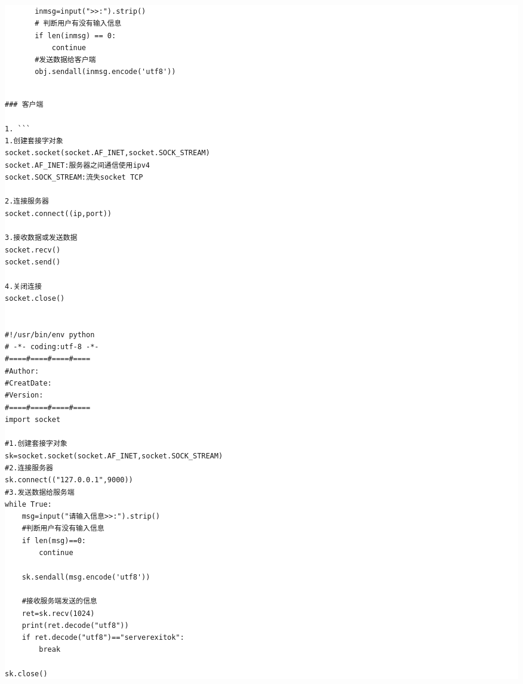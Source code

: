            inmsg=input(">>:").strip()
           # 判断用户有没有输入信息
           if len(inmsg) == 0:
               continue
           #发送数据给客户端
           obj.sendall(inmsg.encode('utf8'))
   
   
   
   
   
   ```

### 客户端   

1. ```
   1.创建套接字对象
   socket.socket(socket.AF_INET,socket.SOCK_STREAM)
   socket.AF_INET:服务器之间通信使用ipv4
   socket.SOCK_STREAM:流失socket TCP
   
   2.连接服务器
   socket.connect((ip,port))
   
   3.接收数据或发送数据
   socket.recv()
   socket.send()
   
   4.关闭连接
   socket.close()
   
   
   #!/usr/bin/env python
   # -*- coding:utf-8 -*-  
   #====#====#====#====   
   #Author:
   #CreatDate:
   #Version: 
   #====#====#====#====
   import socket
   
   #1.创建套接字对象
   sk=socket.socket(socket.AF_INET,socket.SOCK_STREAM)
   #2.连接服务器
   sk.connect(("127.0.0.1",9000))
   #3.发送数据给服务端
   while True:
       msg=input("请输入信息>>:").strip()
       #判断用户有没有输入信息
       if len(msg)==0:
           continue
   
       sk.sendall(msg.encode('utf8'))
   
       #接收服务端发送的信息
       ret=sk.recv(1024)
       print(ret.decode("utf8"))
       if ret.decode("utf8")=="serverexitok":
           break
   
   sk.close()
   ```
